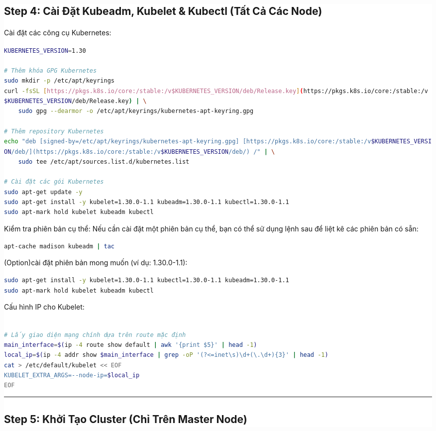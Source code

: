 
## Step 4: Cài Đặt Kubeadm, Kubelet & Kubectl (Tất Cả Các Node)

Cài đặt các công cụ Kubernetes:

```bash
KUBERNETES_VERSION=1.30

# Thêm khóa GPG Kubernetes
sudo mkdir -p /etc/apt/keyrings
curl -fsSL [https://pkgs.k8s.io/core:/stable:/v$KUBERNETES_VERSION/deb/Release.key](https://pkgs.k8s.io/core:/stable:/v$KUBERNETES_VERSION/deb/Release.key) | \
    sudo gpg --dearmor -o /etc/apt/keyrings/kubernetes-apt-keyring.gpg

# Thêm repository Kubernetes
echo "deb [signed-by=/etc/apt/keyrings/kubernetes-apt-keyring.gpg] [https://pkgs.k8s.io/core:/stable:/v$KUBERNETES_VERSION/deb/](https://pkgs.k8s.io/core:/stable:/v$KUBERNETES_VERSION/deb/) /" | \
    sudo tee /etc/apt/sources.list.d/kubernetes.list

# Cài đặt các gói Kubernetes
sudo apt-get update -y
sudo apt-get install -y kubelet=1.30.0-1.1 kubeadm=1.30.0-1.1 kubectl=1.30.0-1.1
sudo apt-mark hold kubelet kubeadm kubectl
```

Kiểm tra phiên bản cụ thể: Nếu cần cài đặt một phiên bản cụ thể, bạn có thể sử dụng lệnh sau để liệt kê các phiên bản có sẵn:

```bash
apt-cache madison kubeadm | tac
```

(Option)cài đặt phiên bản mong muốn (ví dụ: 1.30.0-1.1):

```bash
sudo apt-get install -y kubelet=1.30.0-1.1 kubectl=1.30.0-1.1 kubeadm=1.30.0-1.1
sudo apt-mark hold kubelet kubeadm kubectl
```

Cấu hình IP cho Kubelet:

```bash

# Lấy giao diện mạng chính dựa trên route mặc định
main_interface=$(ip -4 route show default | awk '{print $5}' | head -1)
local_ip=$(ip -4 addr show $main_interface | grep -oP '(?<=inet\s)\d+(\.\d+){3}' | head -1)
cat > /etc/default/kubelet << EOF
KUBELET_EXTRA_ARGS=--node-ip=$local_ip
EOF
```

---

## Step 5: Khởi Tạo Cluster (Chỉ Trên Master Node)
